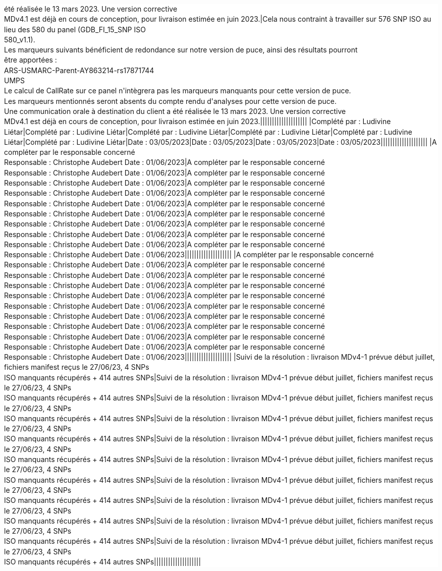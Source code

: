 été réalisée le 13 mars 2023. Une version corrective<br>MDv4.1 est déjà en cours de conception, pour livraison estimée en juin 2023.|Cela nous contraint à travailler sur 576 SNP ISO au lieu des 580 du panel (GDB_FI_15_SNP ISO<br>580_v1.1).<br>Les marqueurs suivants bénéficient de redondance sur notre version de puce, ainsi des résultats pourront<br>être apportées :<br>ARS-USMARC-Parent-AY863214-rs17871744<br>UMPS<br>Le calcul de CallRate sur ce panel n'intègrera pas les marqueurs manquants pour cette version de puce.<br>Les marqueurs mentionnés seront absents du compte rendu d'analyses pour cette version de puce.<br>Une communication orale à destination du client a été réalisée le 13 mars 2023. Une version corrective<br>MDv4.1 est déjà en cours de conception, pour livraison estimée en juin 2023.||||||||||||||||||||
|Complété par : Ludivine Liétar|Complété par : Ludivine Liétar|Complété par : Ludivine Liétar|Complété par : Ludivine Liétar|Complété par : Ludivine Liétar|Complété par : Ludivine Liétar|Date : 03/05/2023|Date : 03/05/2023|Date : 03/05/2023|Date : 03/05/2023||||||||||||||||||||
|A compléter par le responsable concerné<br>Responsable : Christophe Audebert Date : 01/06/2023|A compléter par le responsable concerné<br>Responsable : Christophe Audebert Date : 01/06/2023|A compléter par le responsable concerné<br>Responsable : Christophe Audebert Date : 01/06/2023|A compléter par le responsable concerné<br>Responsable : Christophe Audebert Date : 01/06/2023|A compléter par le responsable concerné<br>Responsable : Christophe Audebert Date : 01/06/2023|A compléter par le responsable concerné<br>Responsable : Christophe Audebert Date : 01/06/2023|A compléter par le responsable concerné<br>Responsable : Christophe Audebert Date : 01/06/2023|A compléter par le responsable concerné<br>Responsable : Christophe Audebert Date : 01/06/2023|A compléter par le responsable concerné<br>Responsable : Christophe Audebert Date : 01/06/2023|A compléter par le responsable concerné<br>Responsable : Christophe Audebert Date : 01/06/2023||||||||||||||||||||
|A compléter par le responsable concerné<br>Responsable : Christophe Audebert Date : 01/06/2023|A compléter par le responsable concerné<br>Responsable : Christophe Audebert Date : 01/06/2023|A compléter par le responsable concerné<br>Responsable : Christophe Audebert Date : 01/06/2023|A compléter par le responsable concerné<br>Responsable : Christophe Audebert Date : 01/06/2023|A compléter par le responsable concerné<br>Responsable : Christophe Audebert Date : 01/06/2023|A compléter par le responsable concerné<br>Responsable : Christophe Audebert Date : 01/06/2023|A compléter par le responsable concerné<br>Responsable : Christophe Audebert Date : 01/06/2023|A compléter par le responsable concerné<br>Responsable : Christophe Audebert Date : 01/06/2023|A compléter par le responsable concerné<br>Responsable : Christophe Audebert Date : 01/06/2023|A compléter par le responsable concerné<br>Responsable : Christophe Audebert Date : 01/06/2023||||||||||||||||||||
|Suivi de la résolution : livraison MDv4-1 prévue début juillet, fichiers manifest reçus le 27/06/23, 4 SNPs<br>ISO manquants récupérés + 414 autres SNPs|Suivi de la résolution : livraison MDv4-1 prévue début juillet, fichiers manifest reçus le 27/06/23, 4 SNPs<br>ISO manquants récupérés + 414 autres SNPs|Suivi de la résolution : livraison MDv4-1 prévue début juillet, fichiers manifest reçus le 27/06/23, 4 SNPs<br>ISO manquants récupérés + 414 autres SNPs|Suivi de la résolution : livraison MDv4-1 prévue début juillet, fichiers manifest reçus le 27/06/23, 4 SNPs<br>ISO manquants récupérés + 414 autres SNPs|Suivi de la résolution : livraison MDv4-1 prévue début juillet, fichiers manifest reçus le 27/06/23, 4 SNPs<br>ISO manquants récupérés + 414 autres SNPs|Suivi de la résolution : livraison MDv4-1 prévue début juillet, fichiers manifest reçus le 27/06/23, 4 SNPs<br>ISO manquants récupérés + 414 autres SNPs|Suivi de la résolution : livraison MDv4-1 prévue début juillet, fichiers manifest reçus le 27/06/23, 4 SNPs<br>ISO manquants récupérés + 414 autres SNPs|Suivi de la résolution : livraison MDv4-1 prévue début juillet, fichiers manifest reçus le 27/06/23, 4 SNPs<br>ISO manquants récupérés + 414 autres SNPs|Suivi de la résolution : livraison MDv4-1 prévue début juillet, fichiers manifest reçus le 27/06/23, 4 SNPs<br>ISO manquants récupérés + 414 autres SNPs|Suivi de la résolution : livraison MDv4-1 prévue début juillet, fichiers manifest reçus le 27/06/23, 4 SNPs<br>ISO manquants récupérés + 414 autres SNPs||||||||||||||||||||